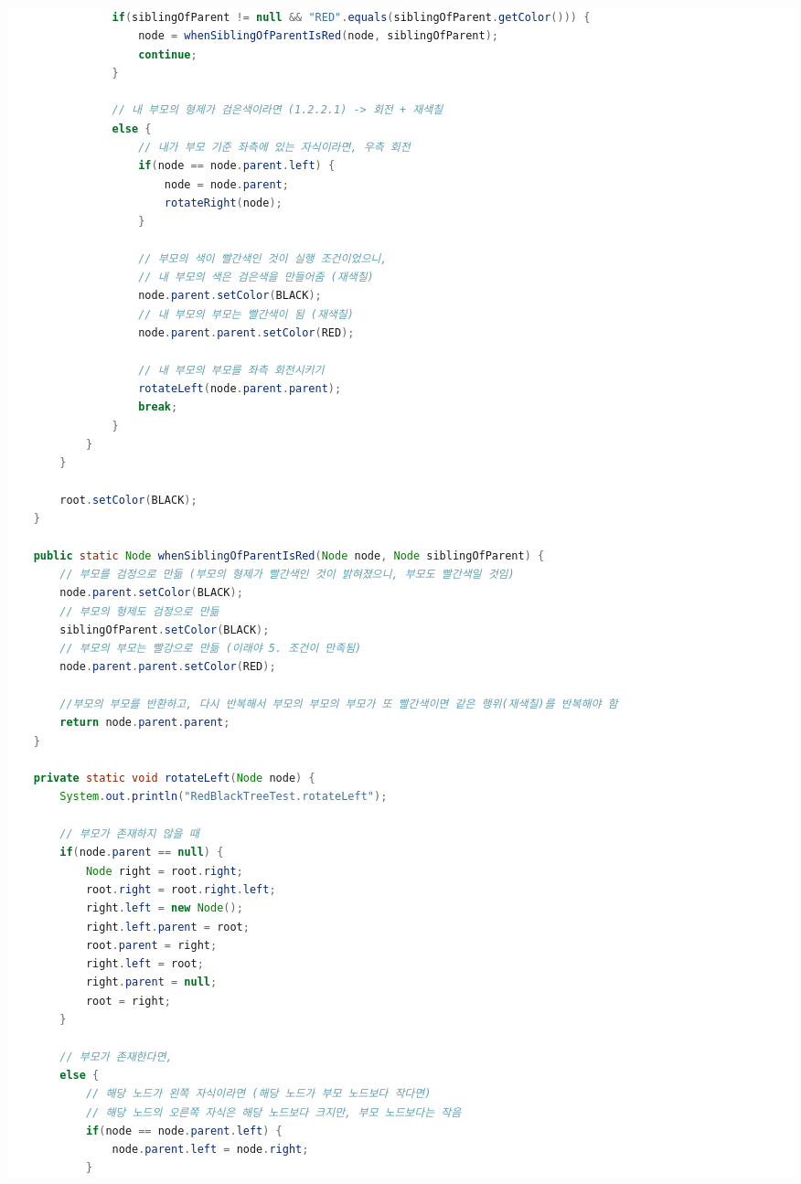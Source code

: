 ```java
                if(siblingOfParent != null && "RED".equals(siblingOfParent.getColor())) {
                    node = whenSiblingOfParentIsRed(node, siblingOfParent);
                    continue;
                }

                // 내 부모의 형제가 검은색이라면 (1.2.2.1) -> 회전 + 재색칠
                else {
                    // 내가 부모 기준 좌측에 있는 자식이라면, 우측 회전
                    if(node == node.parent.left) {
                        node = node.parent;
                        rotateRight(node);
                    }

                    // 부모의 색이 빨간색인 것이 실행 조건이었으니,
                    // 내 부모의 색은 검은색을 만들어줌 (재색칠)
                    node.parent.setColor(BLACK);
                    // 내 부모의 부모는 빨간색이 됨 (재색칠)
                    node.parent.parent.setColor(RED);

                    // 내 부모의 부모를 좌측 회전시키기
                    rotateLeft(node.parent.parent);
                    break;
                }
            }
        }

        root.setColor(BLACK);
    }

    public static Node whenSiblingOfParentIsRed(Node node, Node siblingOfParent) {
        // 부모를 검정으로 만듦 (부모의 형제가 빨간색인 것이 밝혀졌으니, 부모도 빨간색일 것임)
        node.parent.setColor(BLACK);
        // 부모의 형제도 검정으로 만듦
        siblingOfParent.setColor(BLACK);
        // 부모의 부모는 빨강으로 만듦 (이래야 5. 조건이 만족됨)
        node.parent.parent.setColor(RED);

        //부모의 부모를 반환하고, 다시 반복해서 부모의 부모의 부모가 또 빨간색이면 같은 행위(재색칠)를 반복해야 함
        return node.parent.parent;
    }

    private static void rotateLeft(Node node) {
        System.out.println("RedBlackTreeTest.rotateLeft");

        // 부모가 존재하지 않을 때
        if(node.parent == null) {
            Node right = root.right;
            root.right = root.right.left;
            right.left = new Node();
            right.left.parent = root;
            root.parent = right;
            right.left = root;
            right.parent = null;
            root = right;
        }

        // 부모가 존재한다면,
        else {
            // 해당 노드가 왼쪽 자식이라면 (해당 노드가 부모 노드보다 작다면)
            // 해당 노드의 오른쪽 자식은 해당 노드보다 크지만, 부모 노드보다는 작음
            if(node == node.parent.left) {
                node.parent.left = node.right;
            }
```